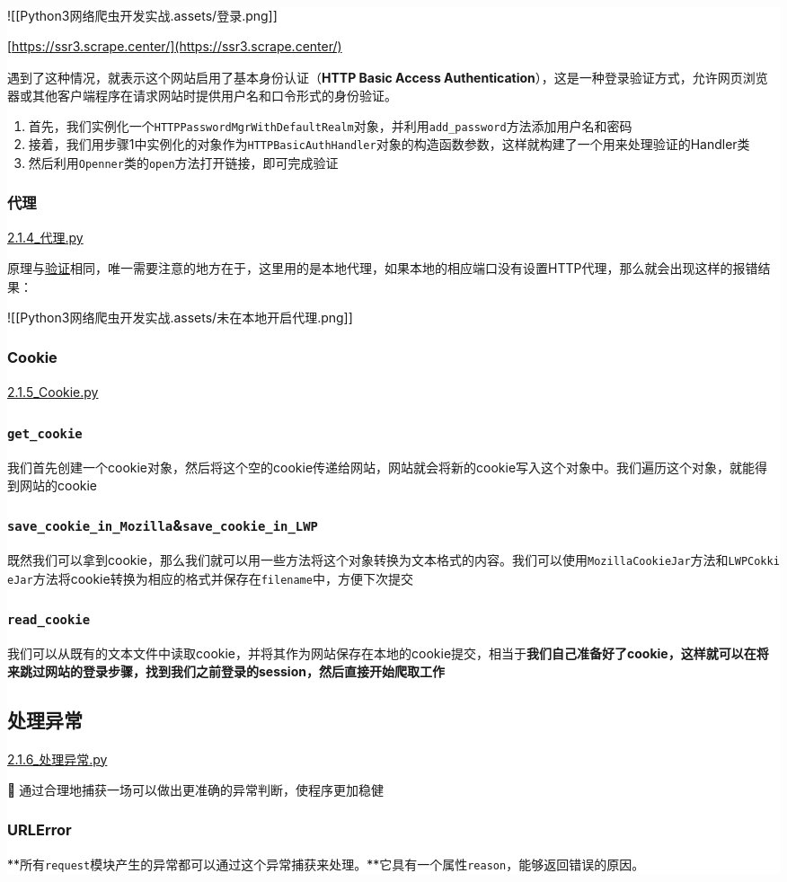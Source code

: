 ![[Python3网络爬虫开发实战.assets/登录.png]]

[https://ssr3.scrape.center/](https://ssr3.scrape.center/)

遇到了这种情况，就表示这个网站启用了基本身份认证（**HTTP Basic Access Authentication**），这是一种登录验证方式，允许网页浏览器或其他客户端程序在请求网站时提供用户名和口令形式的身份验证。

1. 首先，我们实例化一个`HTTPPasswordMgrWithDefaultRealm`对象，并利用`add_password`方法添加用户名和密码
2. 接着，我们用步骤1中实例化的对象作为`HTTPBasicAuthHandler`对象的构造函数参数，这样就构建了一个用来处理验证的Handler类
3. 然后利用`Openner`类的`open`方法打开链接，即可完成验证

### 代理

[2.1.4_代理.py](https://github.com/LiuYuan-SHU/MyNotes/blob/master/Crawler%20with%20Python3/Python3%20web%20crawler%20development%20practice%EF%BC%88Edition2%EF%BC%89%20-%20Cui%20Qingcai/2_use_of_basic_libraries/2.1/2.1.4_%E4%BB%A3%E7%90%86.py)

原理与[验证](https://www.notion.so/2-1-urllib-bc54585a643148838747b320d9a1aaa4)相同，唯一需要注意的地方在于，这里用的是本地代理，如果本地的相应端口没有设置HTTP代理，那么就会出现这样的报错结果：

![[Python3网络爬虫开发实战.assets/未在本地开启代理.png]]

### Cookie

[2.1.5_Cookie.py](https://github.com/LiuYuan-SHU/MyNotes/blob/master/Crawler%20with%20Python3/Python3%20web%20crawler%20development%20practice%EF%BC%88Edition2%EF%BC%89%20-%20Cui%20Qingcai/2_use_of_basic_libraries/2.1/2.1.5_Cookie.py)

### `get_cookie`

我们首先创建一个cookie对象，然后将这个空的cookie传递给网站，网站就会将新的cookie写入这个对象中。我们遍历这个对象，就能得到网站的cookie

### `save_cookie_in_Mozilla`&`save_cookie_in_LWP`

既然我们可以拿到cookie，那么我们就可以用一些方法将这个对象转换为文本格式的内容。我们可以使用`MozillaCookieJar`方法和`LWPCokkieJar`方法将cookie转换为相应的格式并保存在`filename`中，方便下次提交

### `read_cookie`

我们可以从既有的文本文件中读取cookie，并将其作为网站保存在本地的cookie提交，相当于**我们自己准备好了cookie，这样就可以在将来跳过网站的登录步骤，找到我们之前登录的session，然后直接开始爬取工作**

## 处理异常

[2.1.6_处理异常.py](https://github.com/LiuYuan-SHU/MyNotes/blob/master/Crawler%20with%20Python3/Python3%20web%20crawler%20development%20practice%EF%BC%88Edition2%EF%BC%89%20-%20Cui%20Qingcai/2_use_of_basic_libraries/2.1/2.1.6_%E5%A4%84%E7%90%86%E5%BC%82%E5%B8%B8.py)

📌 通过合理地捕获一场可以做出更准确的异常判断，使程序更加稳健

### URLError

**所有`request`模块产生的异常都可以通过这个异常捕获来处理。**它具有一个属性`reason`，能够返回错误的原因。
